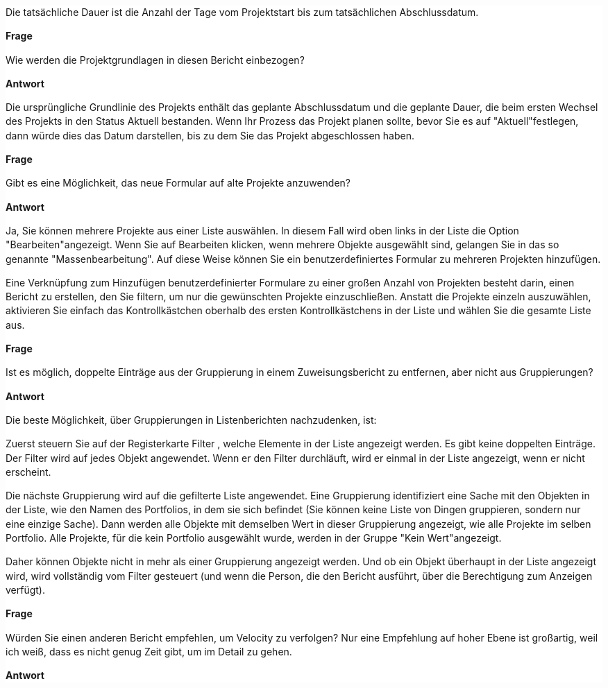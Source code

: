 Die tatsächliche Dauer ist die Anzahl der Tage vom Projektstart bis zum tatsächlichen Abschlussdatum.

**Frage**

Wie werden die Projektgrundlagen in diesen Bericht einbezogen?

**Antwort**

Die ursprüngliche Grundlinie des Projekts enthält das geplante Abschlussdatum und die geplante Dauer, die beim ersten Wechsel des Projekts in den Status Aktuell bestanden. Wenn Ihr Prozess das Projekt planen sollte, bevor Sie es auf &quot;Aktuell&quot;festlegen, dann würde dies das Datum darstellen, bis zu dem Sie das Projekt abgeschlossen haben.

**Frage**

Gibt es eine Möglichkeit, das neue Formular auf alte Projekte anzuwenden?

**Antwort**

Ja, Sie können mehrere Projekte aus einer Liste auswählen. In diesem Fall wird oben links in der Liste die Option &quot;Bearbeiten&quot;angezeigt. Wenn Sie auf Bearbeiten klicken, wenn mehrere Objekte ausgewählt sind, gelangen Sie in das so genannte &quot;Massenbearbeitung&quot;. Auf diese Weise können Sie ein benutzerdefiniertes Formular zu mehreren Projekten hinzufügen.

Eine Verknüpfung zum Hinzufügen benutzerdefinierter Formulare zu einer großen Anzahl von Projekten besteht darin, einen Bericht zu erstellen, den Sie filtern, um nur die gewünschten Projekte einzuschließen. Anstatt die Projekte einzeln auszuwählen, aktivieren Sie einfach das Kontrollkästchen oberhalb des ersten Kontrollkästchens in der Liste und wählen Sie die gesamte Liste aus.

**Frage**

Ist es möglich, doppelte Einträge aus der Gruppierung in einem Zuweisungsbericht zu entfernen, aber nicht aus Gruppierungen?

**Antwort**

Die beste Möglichkeit, über Gruppierungen in Listenberichten nachzudenken, ist:

Zuerst steuern Sie auf der Registerkarte Filter , welche Elemente in der Liste angezeigt werden. Es gibt keine doppelten Einträge. Der Filter wird auf jedes Objekt angewendet. Wenn er den Filter durchläuft, wird er einmal in der Liste angezeigt, wenn er nicht erscheint.

Die nächste Gruppierung wird auf die gefilterte Liste angewendet. Eine Gruppierung identifiziert eine Sache mit den Objekten in der Liste, wie den Namen des Portfolios, in dem sie sich befindet (Sie können keine Liste von Dingen gruppieren, sondern nur eine einzige Sache). Dann werden alle Objekte mit demselben Wert in dieser Gruppierung angezeigt, wie alle Projekte im selben Portfolio. Alle Projekte, für die kein Portfolio ausgewählt wurde, werden in der Gruppe &quot;Kein Wert&quot;angezeigt.

Daher können Objekte nicht in mehr als einer Gruppierung angezeigt werden. Und ob ein Objekt überhaupt in der Liste angezeigt wird, wird vollständig vom Filter gesteuert (und wenn die Person, die den Bericht ausführt, über die Berechtigung zum Anzeigen verfügt).

**Frage**

Würden Sie einen anderen Bericht empfehlen, um Velocity zu verfolgen? Nur eine Empfehlung auf hoher Ebene ist großartig, weil ich weiß, dass es nicht genug Zeit gibt, um im Detail zu gehen.

**Antwort**
